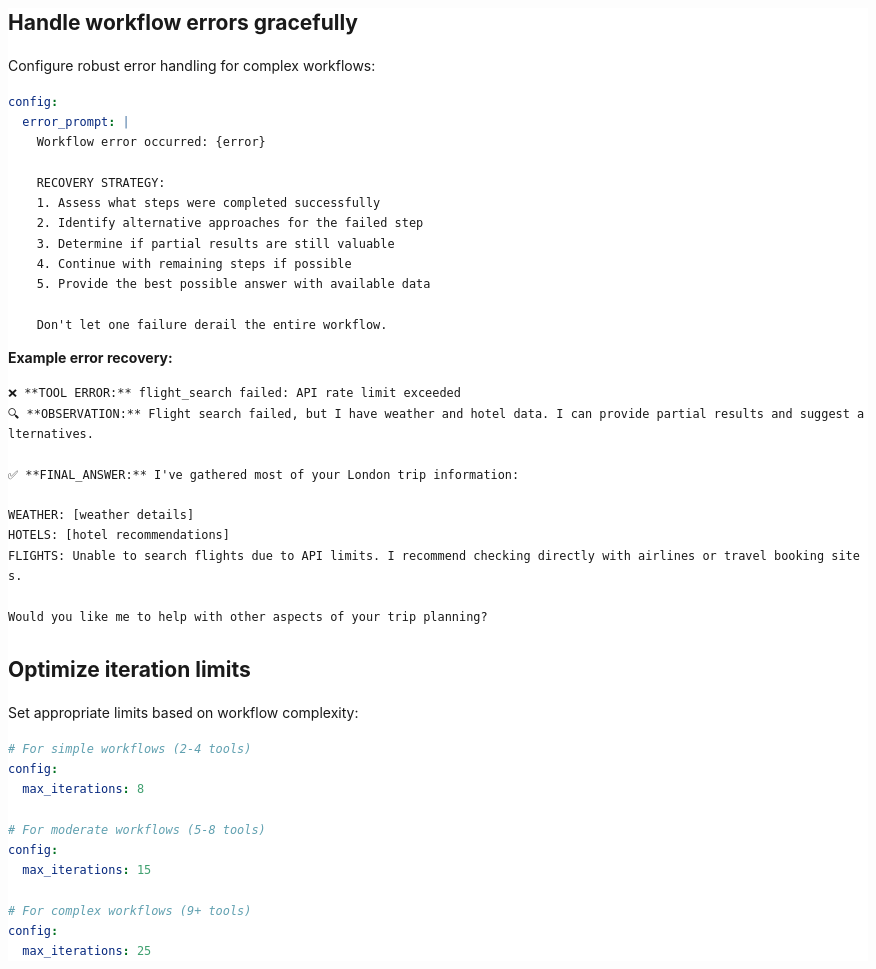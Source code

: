 ## Handle workflow errors gracefully

Configure robust error handling for complex workflows:

```yaml
config:
  error_prompt: |
    Workflow error occurred: {error}
    
    RECOVERY STRATEGY:
    1. Assess what steps were completed successfully
    2. Identify alternative approaches for the failed step
    3. Determine if partial results are still valuable
    4. Continue with remaining steps if possible
    5. Provide the best possible answer with available data
    
    Don't let one failure derail the entire workflow.
```

**Example error recovery:**
```
❌ **TOOL ERROR:** flight_search failed: API rate limit exceeded
🔍 **OBSERVATION:** Flight search failed, but I have weather and hotel data. I can provide partial results and suggest alternatives.

✅ **FINAL_ANSWER:** I've gathered most of your London trip information:

WEATHER: [weather details]
HOTELS: [hotel recommendations]
FLIGHTS: Unable to search flights due to API limits. I recommend checking directly with airlines or travel booking sites.

Would you like me to help with other aspects of your trip planning?
```

## Optimize iteration limits

Set appropriate limits based on workflow complexity:

```yaml
# For simple workflows (2-4 tools)
config:
  max_iterations: 8

# For moderate workflows (5-8 tools)  
config:
  max_iterations: 15

# For complex workflows (9+ tools)
config:
  max_iterations: 25
```
